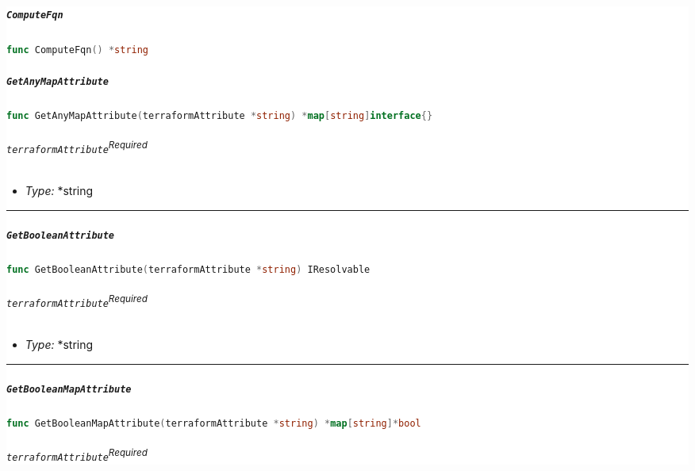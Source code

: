 
##### `ComputeFqn` <a name="ComputeFqn" id="@cdktf/provider-cloudflare.zeroTrustDeviceManagedNetworks.ZeroTrustDeviceManagedNetworksConfigAOutputReference.computeFqn"></a>

```go
func ComputeFqn() *string
```

##### `GetAnyMapAttribute` <a name="GetAnyMapAttribute" id="@cdktf/provider-cloudflare.zeroTrustDeviceManagedNetworks.ZeroTrustDeviceManagedNetworksConfigAOutputReference.getAnyMapAttribute"></a>

```go
func GetAnyMapAttribute(terraformAttribute *string) *map[string]interface{}
```

###### `terraformAttribute`<sup>Required</sup> <a name="terraformAttribute" id="@cdktf/provider-cloudflare.zeroTrustDeviceManagedNetworks.ZeroTrustDeviceManagedNetworksConfigAOutputReference.getAnyMapAttribute.parameter.terraformAttribute"></a>

- *Type:* *string

---

##### `GetBooleanAttribute` <a name="GetBooleanAttribute" id="@cdktf/provider-cloudflare.zeroTrustDeviceManagedNetworks.ZeroTrustDeviceManagedNetworksConfigAOutputReference.getBooleanAttribute"></a>

```go
func GetBooleanAttribute(terraformAttribute *string) IResolvable
```

###### `terraformAttribute`<sup>Required</sup> <a name="terraformAttribute" id="@cdktf/provider-cloudflare.zeroTrustDeviceManagedNetworks.ZeroTrustDeviceManagedNetworksConfigAOutputReference.getBooleanAttribute.parameter.terraformAttribute"></a>

- *Type:* *string

---

##### `GetBooleanMapAttribute` <a name="GetBooleanMapAttribute" id="@cdktf/provider-cloudflare.zeroTrustDeviceManagedNetworks.ZeroTrustDeviceManagedNetworksConfigAOutputReference.getBooleanMapAttribute"></a>

```go
func GetBooleanMapAttribute(terraformAttribute *string) *map[string]*bool
```

###### `terraformAttribute`<sup>Required</sup> <a name="terraformAttribute" id="@cdktf/provider-cloudflare.zeroTrustDeviceManagedNetworks.ZeroTrustDeviceManagedNetworksConfigAOutputReference.getBooleanMapAttribute.parameter.terraformAttribute"></a>
